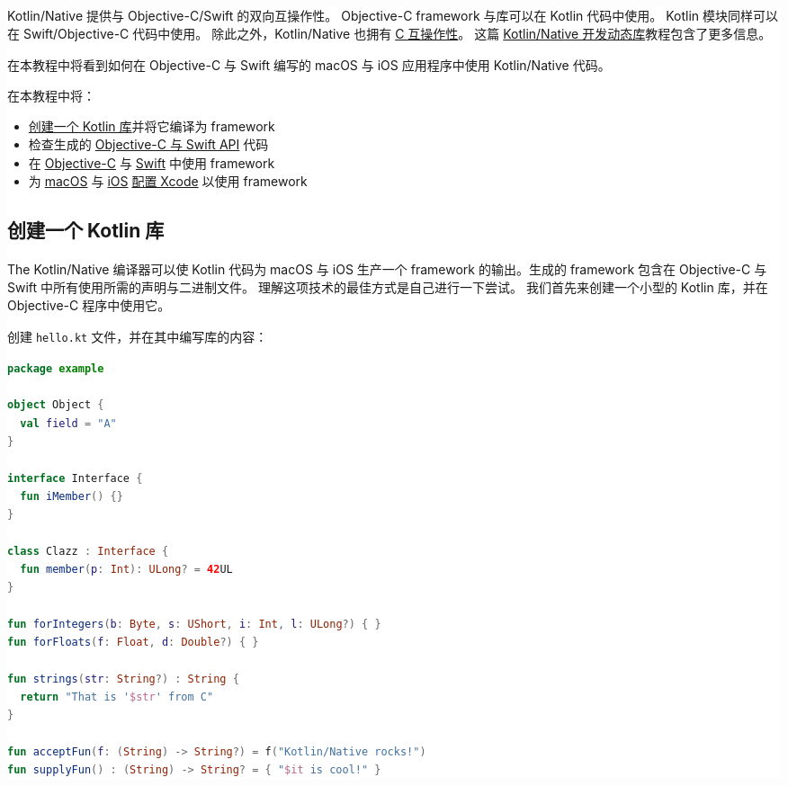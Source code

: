 [//]: # (title: Kotlin/Native 开发 Apple framework——教程)

Kotlin/Native 提供与 Objective-C/Swift 的双向互操作性。 
Objective-C framework 与库可以在 Kotlin 代码中使用。
Kotlin 模块同样可以在 Swift/Objective-C 代码中使用。
除此之外，Kotlin/Native 也拥有
[C 互操作性](native-c-interop.md)。
这篇 [Kotlin/Native 开发动态库](native-dynamic-libraries.md)教程包含了更多信息。

在本教程中将看到如何在 Objective-C 与 Swift
编写的 macOS 与 iOS 应用程序中使用 Kotlin/Native 代码。

在本教程中将：
- [创建一个 Kotlin 库](#创建一个-kotlin-库)并将它编译为 framework
- 检查生成的 [Objective-C 与 Swift API](#生成的-framework-头文件) 代码
- 在 [Objective-C](#在-objective-c-中使用代码) 与 [Swift](#在-swift-中使用代码) 中使用 framework
- 为 [macOS](#xcode-用于-macos-目标平台) 与 [iOS](#xcode-用于-ios-目标平台) [配置 Xcode](#xcode-与-framework-依赖) 以使用 framework
   
## 创建一个 Kotlin 库

The Kotlin/Native 编译器可以使 Kotlin 代码为 macOS 与 iOS
生产一个 framework 的输出。生成的 framework 包含在 Objective-C 与 Swift
中所有使用所需的声明与二进制文件。
理解这项技术的最佳方式是自己进行一下尝试。
我们首先来创建一个小型的 Kotlin 库，并在 Objective-C 程序中使用它。

创建 `hello.kt` 文件，并在其中编写库的内容：

```kotlin
package example

object Object {
  val field = "A"
}

interface Interface {
  fun iMember() {}
}

class Clazz : Interface {
  fun member(p: Int): ULong? = 42UL
}

fun forIntegers(b: Byte, s: UShort, i: Int, l: ULong?) { }
fun forFloats(f: Float, d: Double?) { }

fun strings(str: String?) : String {
  return "That is '$str' from C"
}

fun acceptFun(f: (String) -> String?) = f("Kotlin/Native rocks!")
fun supplyFun() : (String) -> String? = { "$it is cool!" }
```
